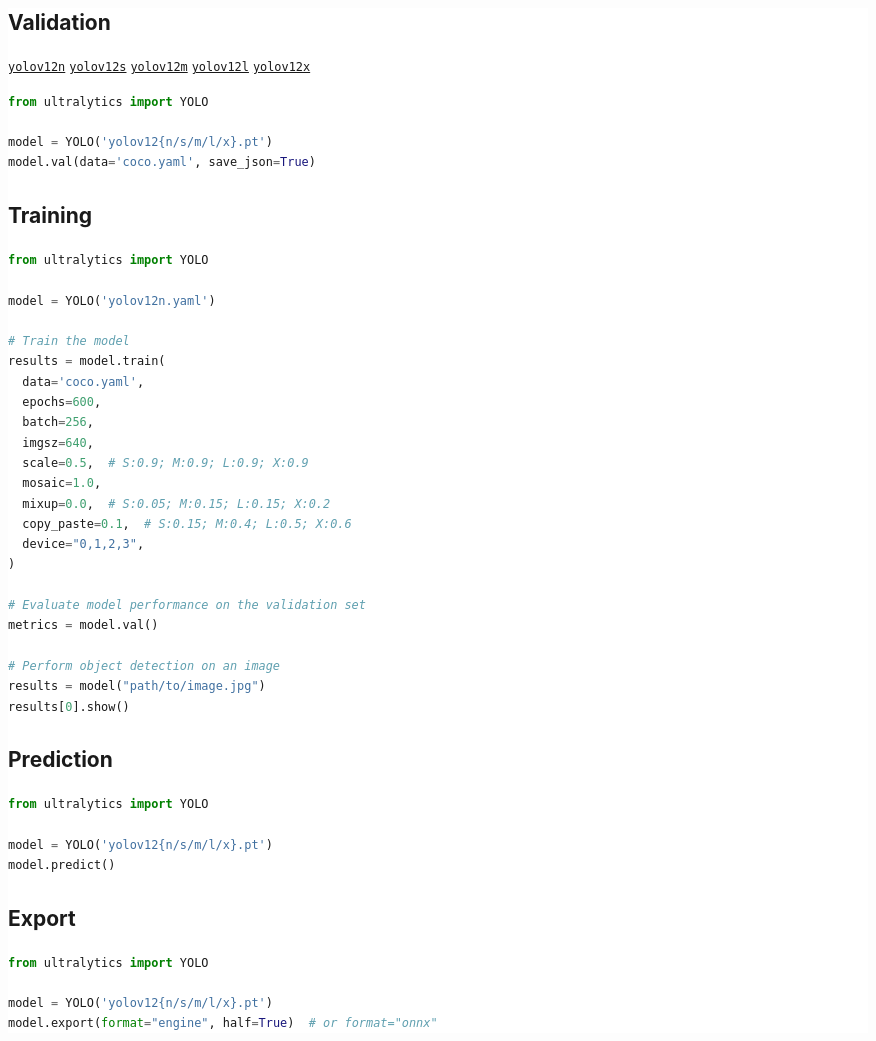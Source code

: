 ## Validation
[`yolov12n`](https://github.com/sunsmarterjie/yolov12/releases/download/turbo/yolov12n.pt)
[`yolov12s`](https://github.com/sunsmarterjie/yolov12/releases/download/turbo/yolov12s.pt)
[`yolov12m`](https://github.com/sunsmarterjie/yolov12/releases/download/turbo/yolov12m.pt)
[`yolov12l`](https://github.com/sunsmarterjie/yolov12/releases/download/turbo/yolov12l.pt)
[`yolov12x`](https://github.com/sunsmarterjie/yolov12/releases/download/turbo/yolov12x.pt)

```python
from ultralytics import YOLO

model = YOLO('yolov12{n/s/m/l/x}.pt')
model.val(data='coco.yaml', save_json=True)
```

## Training 
```python
from ultralytics import YOLO

model = YOLO('yolov12n.yaml')

# Train the model
results = model.train(
  data='coco.yaml',
  epochs=600, 
  batch=256, 
  imgsz=640,
  scale=0.5,  # S:0.9; M:0.9; L:0.9; X:0.9
  mosaic=1.0,
  mixup=0.0,  # S:0.05; M:0.15; L:0.15; X:0.2
  copy_paste=0.1,  # S:0.15; M:0.4; L:0.5; X:0.6
  device="0,1,2,3",
)

# Evaluate model performance on the validation set
metrics = model.val()

# Perform object detection on an image
results = model("path/to/image.jpg")
results[0].show()

```

## Prediction
```python
from ultralytics import YOLO

model = YOLO('yolov12{n/s/m/l/x}.pt')
model.predict()
```

## Export
```python
from ultralytics import YOLO

model = YOLO('yolov12{n/s/m/l/x}.pt')
model.export(format="engine", half=True)  # or format="onnx"
```
